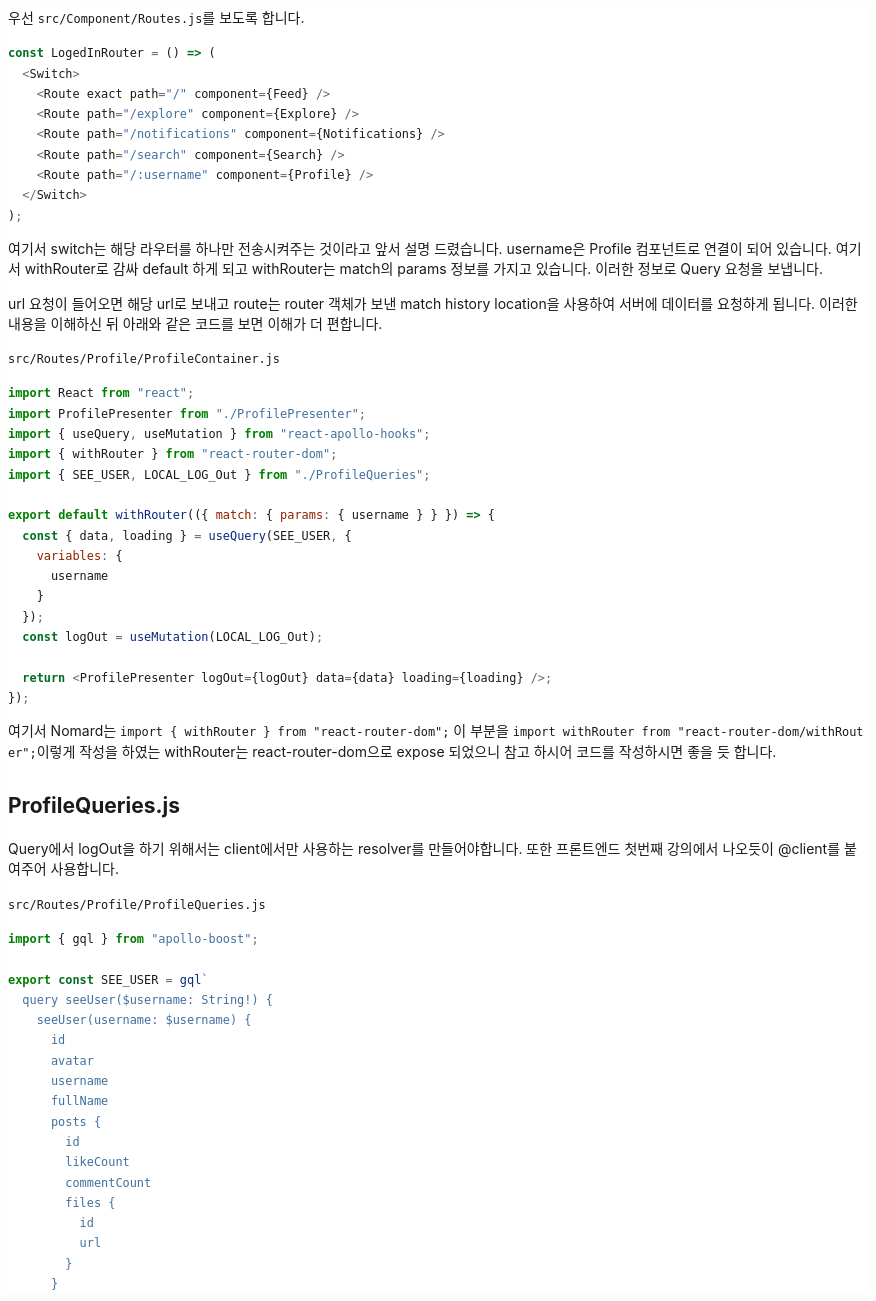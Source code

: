 우선 `src/Component/Routes.js`를 보도록 합니다.
```javascript
const LogedInRouter = () => (
  <Switch>
    <Route exact path="/" component={Feed} />
    <Route path="/explore" component={Explore} />
    <Route path="/notifications" component={Notifications} />
    <Route path="/search" component={Search} />
    <Route path="/:username" component={Profile} />
  </Switch>
);
```
여기서 switch는 해당 라우터를 하나만 전송시켜주는 것이라고 앞서 설명 드렸습니다. username은 Profile 컴포넌트로 연결이 되어 있습니다. 여기서 withRouter로 감싸 default 하게 되고 withRouter는 match의 params 정보를 가지고 있습니다. 이러한 정보로 Query 요청을 보냅니다.   

url 요청이 들어오면 해당 url로 보내고 route는 router 객체가 보낸 match history location을 사용하여 서버에 데이터를 요청하게 됩니다. 이러한 내용을 이해하신 뒤 아래와 같은 코드를 보면 이해가 더 편합니다.   

`src/Routes/Profile/ProfileContainer.js`
```javascript
import React from "react";
import ProfilePresenter from "./ProfilePresenter";
import { useQuery, useMutation } from "react-apollo-hooks";
import { withRouter } from "react-router-dom";
import { SEE_USER, LOCAL_LOG_Out } from "./ProfileQueries";

export default withRouter(({ match: { params: { username } } }) => {
  const { data, loading } = useQuery(SEE_USER, {
    variables: {
      username
    }
  });
  const logOut = useMutation(LOCAL_LOG_Out);

  return <ProfilePresenter logOut={logOut} data={data} loading={loading} />;
});
```
여기서 Nomard는 `import { withRouter } from "react-router-dom";` 이 부분을 `import withRouter from "react-router-dom/withRouter";`이렇게 작성을 하였는 withRouter는 react-router-dom으로 expose 되었으니 참고 하시어 코드를 작성하시면 좋을 듯 합니다.

## ProfileQueries.js
Query에서 logOut을 하기 위해서는 client에서만 사용하는 resolver를 만들어야합니다. 또한 프론트엔드 첫번째 강의에서 나오듯이 @client를 붙여주어 사용합니다.

`src/Routes/Profile/ProfileQueries.js`
```javascript
import { gql } from "apollo-boost";

export const SEE_USER = gql`
  query seeUser($username: String!) {
    seeUser(username: $username) {
      id
      avatar
      username
      fullName
      posts {
        id
        likeCount
        commentCount
        files {
          id
          url
        }
      }
```